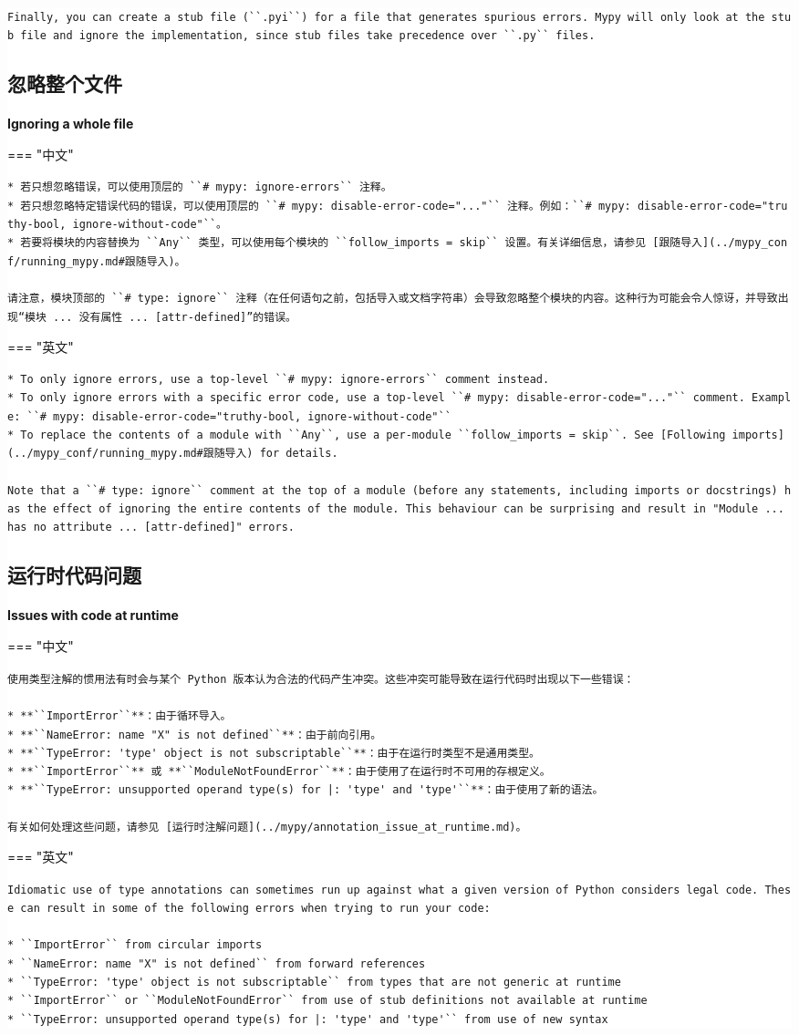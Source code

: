     Finally, you can create a stub file (``.pyi``) for a file that generates spurious errors. Mypy will only look at the stub file and ignore the implementation, since stub files take precedence over ``.py`` files.

## 忽略整个文件

**Ignoring a whole file**

=== "中文"

    * 若只想忽略错误，可以使用顶层的 ``# mypy: ignore-errors`` 注释。
    * 若只想忽略特定错误代码的错误，可以使用顶层的 ``# mypy: disable-error-code="..."`` 注释。例如：``# mypy: disable-error-code="truthy-bool, ignore-without-code"``。
    * 若要将模块的内容替换为 ``Any`` 类型，可以使用每个模块的 ``follow_imports = skip`` 设置。有关详细信息，请参见 [跟随导入](../mypy_conf/running_mypy.md#跟随导入)。

    请注意，模块顶部的 ``# type: ignore`` 注释（在任何语句之前，包括导入或文档字符串）会导致忽略整个模块的内容。这种行为可能会令人惊讶，并导致出现“模块 ... 没有属性 ... [attr-defined]”的错误。

=== "英文"

    * To only ignore errors, use a top-level ``# mypy: ignore-errors`` comment instead.
    * To only ignore errors with a specific error code, use a top-level ``# mypy: disable-error-code="..."`` comment. Example: ``# mypy: disable-error-code="truthy-bool, ignore-without-code"``
    * To replace the contents of a module with ``Any``, use a per-module ``follow_imports = skip``. See [Following imports](../mypy_conf/running_mypy.md#跟随导入) for details.

    Note that a ``# type: ignore`` comment at the top of a module (before any statements, including imports or docstrings) has the effect of ignoring the entire contents of the module. This behaviour can be surprising and result in "Module ... has no attribute ... [attr-defined]" errors.

## 运行时代码问题

**Issues with code at runtime**

=== "中文"

    使用类型注解的惯用法有时会与某个 Python 版本认为合法的代码产生冲突。这些冲突可能导致在运行代码时出现以下一些错误：

    * **``ImportError``**：由于循环导入。
    * **``NameError: name "X" is not defined``**：由于前向引用。
    * **``TypeError: 'type' object is not subscriptable``**：由于在运行时类型不是通用类型。
    * **``ImportError``** 或 **``ModuleNotFoundError``**：由于使用了在运行时不可用的存根定义。
    * **``TypeError: unsupported operand type(s) for |: 'type' and 'type'``**：由于使用了新的语法。

    有关如何处理这些问题，请参见 [运行时注解问题](../mypy/annotation_issue_at_runtime.md)。

=== "英文"

    Idiomatic use of type annotations can sometimes run up against what a given version of Python considers legal code. These can result in some of the following errors when trying to run your code:

    * ``ImportError`` from circular imports
    * ``NameError: name "X" is not defined`` from forward references
    * ``TypeError: 'type' object is not subscriptable`` from types that are not generic at runtime
    * ``ImportError`` or ``ModuleNotFoundError`` from use of stub definitions not available at runtime
    * ``TypeError: unsupported operand type(s) for |: 'type' and 'type'`` from use of new syntax


[isinstance]: https://docs.python.org/3/library/functions.html#isinstance
[issubclass]: https://docs.python.org/3/library/functions.html#issubclass